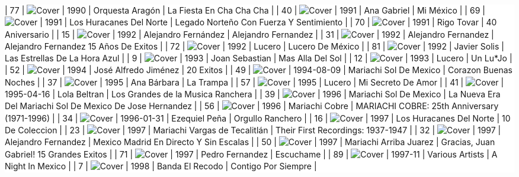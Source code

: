 | 77 | ![Cover](https://i.discogs.com/QQPmkoKGqXQb_hL8qZpUyxIt3O71sT9JkOjQ-5GUz5E/rs:fit/g:sm/q:40/h:150/w:150/czM6Ly9kaXNjb2dz/LWRhdGFiYXNlLWlt/YWdlcy9SLTEyMTQz/MTI5LTE1MjkxODcx/MzgtMjk4Ny5qcGVn.jpeg) | 1990 | Orquesta Aragón | La Fiesta En Cha Cha Cha |
| 40 | ![Cover](http://coverartarchive.org/release/4722e51a-c781-4604-9a43-946f8858a2c7/22509722215-250.jpg) | 1991 | Ana Gabriel | Mi México |
| 69 | ![Cover](https://i.discogs.com/Xaa9PrfGHj52OaQYjQ-IY18guyKfzY7o_l1dYqvy9G8/rs:fit/g:sm/q:40/h:150/w:150/czM6Ly9kaXNjb2dz/LWRhdGFiYXNlLWlt/YWdlcy9SLTEwMTY5/NjU5LTE1NTU2ODEy/ODUtNDcxNi5qcGVn.jpeg) | 1991 | Los Huracanes Del Norte | Legado Norteño Con Fuerza Y Sentimiento |
| 70 | ![Cover](https://i.discogs.com/eS3YpJI71atfmMjVZkC3UuRmH-a15zrJFOEkAyQ0wr0/rs:fit/g:sm/q:40/h:150/w:150/czM6Ly9kaXNjb2dz/LWRhdGFiYXNlLWlt/YWdlcy9SLTYwNzA4/NzgtMTQxMDI5MTA3/MC04MTcyLmpwZWc.jpeg) | 1991 | Rigo Tovar | 40 Aniversario |
| 15 | ![Cover](http://coverartarchive.org/release/cce4b6b3-2eed-4741-a386-bea930070a28/22509793387-250.jpg) | 1992 | Alejandro Fernández | Alejandro Fernandez |
| 31 | ![Cover](https://i.discogs.com/DNXcXgaRLcsAHOSqDmsklhJURxl3rskXEfQGEFnjmZk/rs:fit/g:sm/q:40/h:150/w:150/czM6Ly9kaXNjb2dz/LWRhdGFiYXNlLWlt/YWdlcy9SLTEyMjU4/MTcxLTE1MzE1ODcx/OTYtOTE4NC5qcGVn.jpeg) | 1992 | Alejandro Fernandez | Alejandro Fernandez 15 Años De Exitos |
| 72 | ![Cover](http://coverartarchive.org/release/be294db6-b9af-4607-9633-4bf1dc3489bb/11805036918-250.jpg) | 1992 | Lucero | Lucero De México |
| 81 | ![Cover](https://i.discogs.com/l_dTpsrAsfg8RqYLRlnnzQjvjkR--MJfoGkdfy_F6yk/rs:fit/g:sm/q:40/h:150/w:150/czM6Ly9kaXNjb2dz/LWRhdGFiYXNlLWlt/YWdlcy9SLTE0NzA1/MDc4LTE1Nzk5OTY3/MzYtMTk2Mi5qcGVn.jpeg) | 1992 | Javier Solis | Las Estrellas De La Hora Azul |
| 9 | ![Cover](https://i.discogs.com/PwlyJDrJXf5WlcmyXstHXt3YD8vG9YmISDi4dpXOjXo/rs:fit/g:sm/q:40/h:150/w:150/czM6Ly9kaXNjb2dz/LWRhdGFiYXNlLWlt/YWdlcy9SLTEwOTMx/MTkzLTE1MDY3MjI4/NDktODgxMC5qcGVn.jpeg) | 1993 | Joan Sebastian | Mas Alla Del Sol |
| 12 | ![Cover](https://i.discogs.com/MabNPUCAEOKEoUv2iyi9tsi9VIYecw1m1DsFvmbMwJU/rs:fit/g:sm/q:40/h:150/w:150/czM6Ly9kaXNjb2dz/LWRhdGFiYXNlLWlt/YWdlcy9SLTYwNDY1/NzEtMTU4MTAzMTk0/MS04NDEwLmpwZWc.jpeg) | 1993 | Lucero | Un Lu*Jo |
| 52 | ![Cover](https://i.discogs.com/lpQ2getIXXRY5ZAgYYPBzZYC_LeYlIwVvSK7zsvlPMQ/rs:fit/g:sm/q:40/h:150/w:150/czM6Ly9kaXNjb2dz/LWRhdGFiYXNlLWlt/YWdlcy9SLTE2NzEz/MDYwLTE2MDk0MDEx/OTgtMzI4Mi5qcGVn.jpeg) | 1994 | José Alfredo Jiménez | 20 Exitos |
| 49 | ![Cover](https://i.discogs.com/dchs3QkXc83AW7T88kO_gv4ErxsKzVhn32gHBmSahTk/rs:fit/g:sm/q:40/h:150/w:150/czM6Ly9kaXNjb2dz/LWRhdGFiYXNlLWlt/YWdlcy9SLTIxMTk2/MjA3LTE2Mzg0MTIy/MDEtNDQ2Ny5qcGVn.jpeg) | 1994-08-09 | Mariachi Sol De Mexico | Corazon Buenas Noches |
| 37 | ![Cover](http://coverartarchive.org/release/1db18a50-6765-4f9d-b74c-7c81c5f93981/21194256991-250.jpg) | 1995 | Ana Bárbara | La Trampa |
| 57 | ![Cover](https://i.discogs.com/pM6gYYQwZCMRmZ9QL3DsTYpXwk2UyYKeM8xv-QiJv6A/rs:fit/g:sm/q:40/h:150/w:150/czM6Ly9kaXNjb2dz/LWRhdGFiYXNlLWlt/YWdlcy9SLTEyMjkx/MzQ5LTE1MzIyODA3/MDctODk5OS5qcGVn.jpeg) | 1995 | Lucero | Mi Secreto De Amor |
| 41 | ![Cover](https://i.discogs.com/RU9y8B7_HMRWuJwx1lZIHez6Evy87z_lqcMTP2kYsY4/rs:fit/g:sm/q:40/h:150/w:150/czM6Ly9kaXNjb2dz/LWRhdGFiYXNlLWlt/YWdlcy9SLTEwOTI1/NjktMTE5MTQ1MjAy/NC5qcGVn.jpeg) | 1995-04-16 | Lola Beltran | Los Grandes de la Musica Ranchera |
| 39 | ![Cover](https://i.discogs.com/owIK1FnLFpO3IaocGUgZBhH_vA0n8asRvYvqZP6onQI/rs:fit/g:sm/q:40/h:150/w:150/czM6Ly9kaXNjb2dz/LWRhdGFiYXNlLWlt/YWdlcy9SLTEwODM4/NTc1LTE1MDUxODQw/NjMtMzUwMi5qcGVn.jpeg) | 1996 | Mariachi Sol De Mexico | La Nueva Era Del Mariachi Sol De Mexico De Jose Hernandez |
| 56 | ![Cover](https://i.discogs.com/LAIp5vpALTz9OP4K1URr2gVB_7DY-E3ychWSpKS6Fm0/rs:fit/g:sm/q:40/h:150/w:150/czM6Ly9kaXNjb2dz/LWRhdGFiYXNlLWlt/YWdlcy9SLTgxODkw/MjEtMTQ1Njc5NjM3/Ni01MDAyLmpwZWc.jpeg) | 1996 | Mariachi Cobre | MARIACHI COBRE: 25th Anniversary (1971-1996) |
| 34 | ![Cover](https://i.discogs.com/8XJlqjTG8VwIKryjzqr9AFYLlPmitxTmLPZ2wuii42I/rs:fit/g:sm/q:40/h:150/w:150/czM6Ly9kaXNjb2dz/LWRhdGFiYXNlLWlt/YWdlcy9SLTEwODEz/NzUzLTE2NDYzODc2/NzktMjg3OS5qcGVn.jpeg) | 1996-01-31 | Ezequiel Peña | Orgullo Ranchero |
| 16 | ![Cover](https://i.discogs.com/ZVKSES-mEZI6TnKLtZ7WXP1aawevOBo4myMwXbu86oY/rs:fit/g:sm/q:40/h:150/w:150/czM6Ly9kaXNjb2dz/LWRhdGFiYXNlLWlt/YWdlcy9SLTE0ODI3/NjkyLTE1ODIzODY4/NDMtNDIzMC5qcGVn.jpeg) | 1997 | Los Huracanes Del Norte | 10 De Coleccion |
| 23 | ![Cover](https://i.discogs.com/qu-2l8wu0pQHr1zilpk4ZVjWry3Ooz5YQIKoASSS6ck/rs:fit/g:sm/q:40/h:150/w:150/czM6Ly9kaXNjb2dz/LWRhdGFiYXNlLWlt/YWdlcy9SLTEyNTY1/NDAzLTE1Mzc3MTcx/NjgtMTE0Ny5qcGVn.jpeg) | 1997 | Mariachi Vargas de Tecalitlán | Their First Recordings: 1937-1947 |
| 32 | ![Cover](https://i.discogs.com/DDxgsDiqKeKNF5XHE57UO1gd86y3y8f9tsXJ1r83TW8/rs:fit/g:sm/q:40/h:150/w:150/czM6Ly9kaXNjb2dz/LWRhdGFiYXNlLWlt/YWdlcy9SLTE1OTM4/NzUzLTE2MDA1NTE4/NzctOTk2NS5qcGVn.jpeg) | 1997 | Alejandro Fernandez | Mexico Madrid En Directo Y Sin Escalas |
| 50 | ![Cover](https://i.discogs.com/0tos3CUYpz3IX0djzIdCXdJd-LmpKgK82CPxdcENYSI/rs:fit/g:sm/q:40/h:150/w:150/czM6Ly9kaXNjb2dz/LWRhdGFiYXNlLWlt/YWdlcy9SLTE5ODE1/MjM1LTE2Mjg2NDUz/OTItODcxMC5qcGVn.jpeg) | 1997 | Mariachi Arriba Juarez | Gracias, Juan Gabriel! 15 Grandes Exitos |
| 71 | ![Cover](https://i.discogs.com/5DwqXt_sRRTngaDI6eT6YOfyWQx5-H59ZFrn_OIrAvg/rs:fit/g:sm/q:40/h:150/w:150/czM6Ly9kaXNjb2dz/LWRhdGFiYXNlLWlt/YWdlcy9SLTE4MzE0/NTI3LTE2MTg1MzQ1/MzctNzYxNy5qcGVn.jpeg) | 1997 | Pedro Fernandez | Escuchame |
| 89 | ![Cover](https://i.discogs.com/gnAjh7G0iLZMhzMQGvC93T7nha8M1lSEbzAJOR_kUGE/rs:fit/g:sm/q:40/h:150/w:150/czM6Ly9kaXNjb2dz/LWRhdGFiYXNlLWlt/YWdlcy9SLTEyOTc2/LTAwMS5qcGc.jpeg) | 1997-11 | Various Artists | A Night In Mexico |
| 7 | ![Cover](http://coverartarchive.org/release/bc5e0e1e-1eac-4c5e-a18b-c8e31efe468b/12762882728-250.jpg) | 1998 | Banda El Recodo | Contigo Por Siempre |